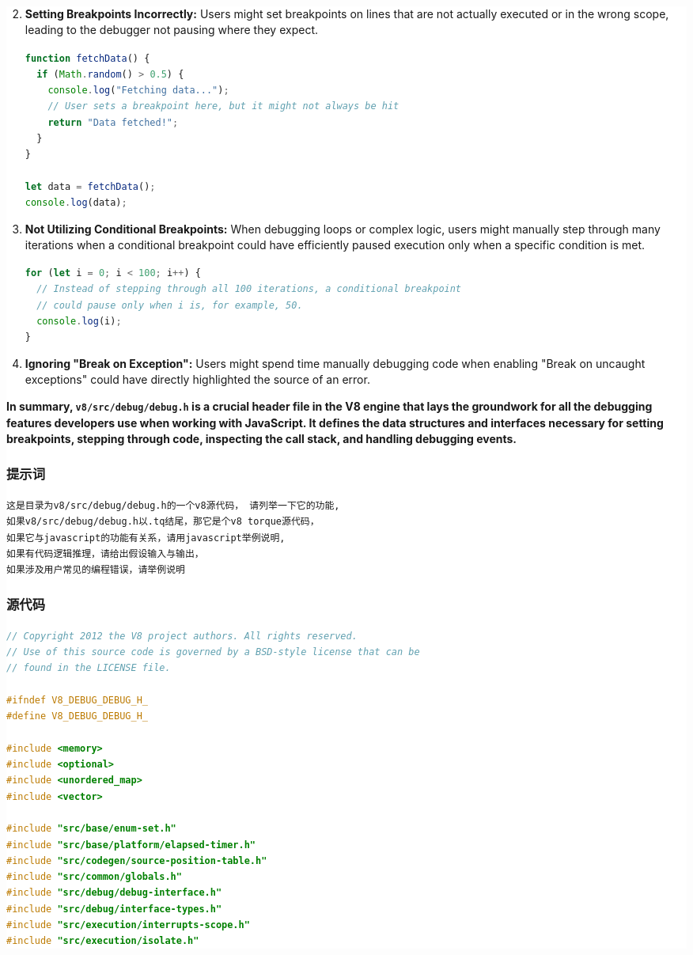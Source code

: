 2. **Setting Breakpoints Incorrectly:**  Users might set breakpoints on lines that are not actually executed or in the wrong scope, leading to the debugger not pausing where they expect.

   ```javascript
   function fetchData() {
     if (Math.random() > 0.5) {
       console.log("Fetching data...");
       // User sets a breakpoint here, but it might not always be hit
       return "Data fetched!";
     }
   }

   let data = fetchData();
   console.log(data);
   ```

3. **Not Utilizing Conditional Breakpoints:**  When debugging loops or complex logic, users might manually step through many iterations when a conditional breakpoint could have efficiently paused execution only when a specific condition is met.

   ```javascript
   for (let i = 0; i < 100; i++) {
     // Instead of stepping through all 100 iterations, a conditional breakpoint
     // could pause only when i is, for example, 50.
     console.log(i);
   }
   ```

4. **Ignoring "Break on Exception":**  Users might spend time manually debugging code when enabling "Break on uncaught exceptions" could have directly highlighted the source of an error.

**In summary, `v8/src/debug/debug.h` is a crucial header file in the V8 engine that lays the groundwork for all the debugging features developers use when working with JavaScript. It defines the data structures and interfaces necessary for setting breakpoints, stepping through code, inspecting the call stack, and handling debugging events.**

### 提示词
```
这是目录为v8/src/debug/debug.h的一个v8源代码， 请列举一下它的功能, 
如果v8/src/debug/debug.h以.tq结尾，那它是个v8 torque源代码，
如果它与javascript的功能有关系，请用javascript举例说明,
如果有代码逻辑推理，请给出假设输入与输出，
如果涉及用户常见的编程错误，请举例说明
```

### 源代码
```c
// Copyright 2012 the V8 project authors. All rights reserved.
// Use of this source code is governed by a BSD-style license that can be
// found in the LICENSE file.

#ifndef V8_DEBUG_DEBUG_H_
#define V8_DEBUG_DEBUG_H_

#include <memory>
#include <optional>
#include <unordered_map>
#include <vector>

#include "src/base/enum-set.h"
#include "src/base/platform/elapsed-timer.h"
#include "src/codegen/source-position-table.h"
#include "src/common/globals.h"
#include "src/debug/debug-interface.h"
#include "src/debug/interface-types.h"
#include "src/execution/interrupts-scope.h"
#include "src/execution/isolate.h"
```